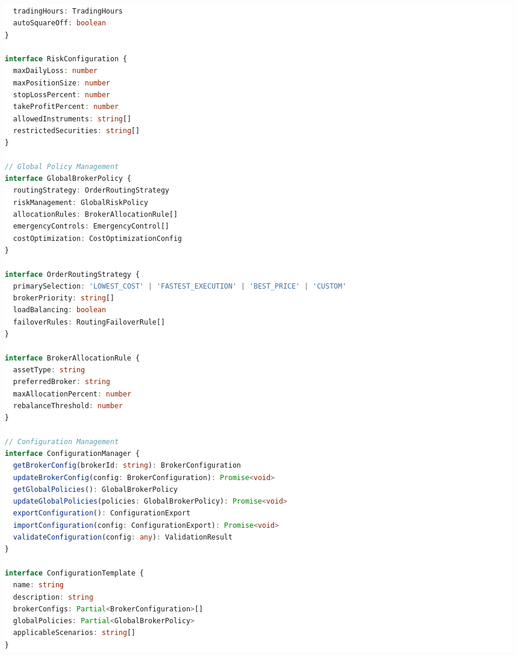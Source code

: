 ```typescript
  tradingHours: TradingHours
  autoSquareOff: boolean
}

interface RiskConfiguration {
  maxDailyLoss: number
  maxPositionSize: number
  stopLossPercent: number
  takeProfitPercent: number
  allowedInstruments: string[]
  restrictedSecurities: string[]
}

// Global Policy Management
interface GlobalBrokerPolicy {
  routingStrategy: OrderRoutingStrategy
  riskManagement: GlobalRiskPolicy
  allocationRules: BrokerAllocationRule[]
  emergencyControls: EmergencyControl[]
  costOptimization: CostOptimizationConfig
}

interface OrderRoutingStrategy {
  primarySelection: 'LOWEST_COST' | 'FASTEST_EXECUTION' | 'BEST_PRICE' | 'CUSTOM'
  brokerPriority: string[]
  loadBalancing: boolean
  failoverRules: RoutingFailoverRule[]
}

interface BrokerAllocationRule {
  assetType: string
  preferredBroker: string
  maxAllocationPercent: number
  rebalanceThreshold: number
}

// Configuration Management
interface ConfigurationManager {
  getBrokerConfig(brokerId: string): BrokerConfiguration
  updateBrokerConfig(config: BrokerConfiguration): Promise<void>
  getGlobalPolicies(): GlobalBrokerPolicy
  updateGlobalPolicies(policies: GlobalBrokerPolicy): Promise<void>
  exportConfiguration(): ConfigurationExport
  importConfiguration(config: ConfigurationExport): Promise<void>
  validateConfiguration(config: any): ValidationResult
}

interface ConfigurationTemplate {
  name: string
  description: string
  brokerConfigs: Partial<BrokerConfiguration>[]
  globalPolicies: Partial<GlobalBrokerPolicy>
  applicableScenarios: string[]
}
```
